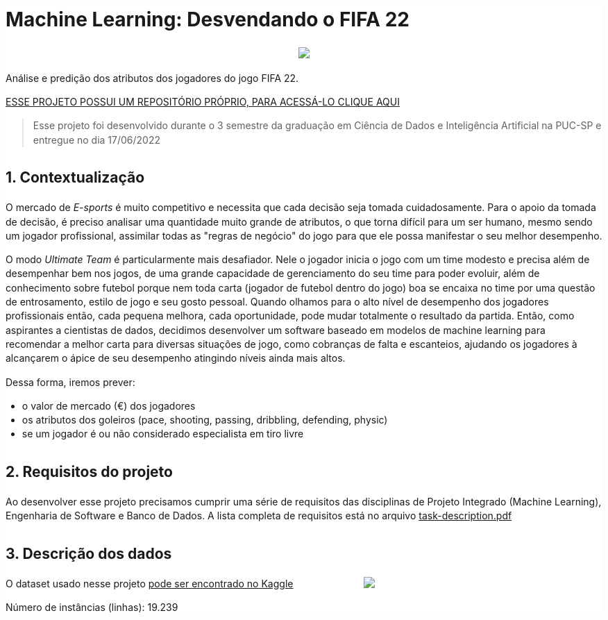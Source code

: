 # Machine Learning: Desvendando o FIFA 22

<p align="center">
    <img src="img/cover-wide.png" width="60%">
</p>

Análise e predição dos atributos dos jogadores do jogo FIFA 22.

[ESSE PROJETO POSSUI UM REPOSITÓRIO PRÓPRIO, PARA ACESSÁ-LO CLIQUE AQUI](https://github.com/olucaslopes/fifa22-players-analysis)

> Esse projeto foi desenvolvido durante o 3 semestre da graduação em Ciência de Dados e Inteligência Artificial na PUC-SP e entregue no dia 17/06/2022

## 1. Contextualização

O mercado de *E-sports* é muito competitivo e necessita que cada decisão seja tomada cuidadosamente. Para o apoio da tomada de decisão, é preciso analisar uma quantidade muito grande de atributos, o que torna difícil para um ser humano, mesmo sendo um jogador profissional, assimilar todas as "regras de negócio" do jogo para que ele possa manifestar o seu melhor desempenho.

O modo *Ultimate Team* é particularmente mais desafiador. Nele o jogador inicia o jogo com um time modesto e precisa além de desempenhar bem nos jogos, de uma grande capacidade de gerenciamento do seu time para poder evoluir, além de conhecimento sobre futebol porque nem toda carta (jogador de futebol dentro do jogo) boa se encaixa no time por uma questão de entrosamento, estilo de jogo e seu gosto pessoal. Quando olhamos para o alto nível de desempenho dos jogadores profissionais então, cada pequena melhora, cada oportunidade, pode mudar totalmente o resultado da partida. Então, como aspirantes a cientistas de dados, decidimos desenvolver um software baseado em modelos de machine learning para recomendar a melhor carta para diversas situações de jogo, como cobranças de falta e escanteios, ajudando os jogadores à alcançarem o ápice de seu desempenho atingindo níveis ainda mais altos.

Dessa forma, iremos prever:
- o valor de mercado (€) dos jogadores
- os atributos dos goleiros (pace, shooting, passing, dribbling, defending, physic)
- se um jogador é ou não considerado especialista em tiro livre

## 2. Requisitos do projeto

Ao desenvolver esse projeto precisamos cumprir uma série de requisitos das disciplinas de Projeto Integrado (Machine Learning), Engenharia de Software e Banco de Dados. A lista completa de requisitos está no arquivo <a href="task-description.pdf">task-description.pdf</a>


## 3. Descrição dos dados

<img align="right" src="img/features.png" width="40%" >

O dataset usado nesse projeto [pode ser encontrado no Kaggle](https://www.kaggle.com/datasets/stefanoleone992/fifa-22-complete-player-dataset)

Número de instâncias (linhas): 19.239
